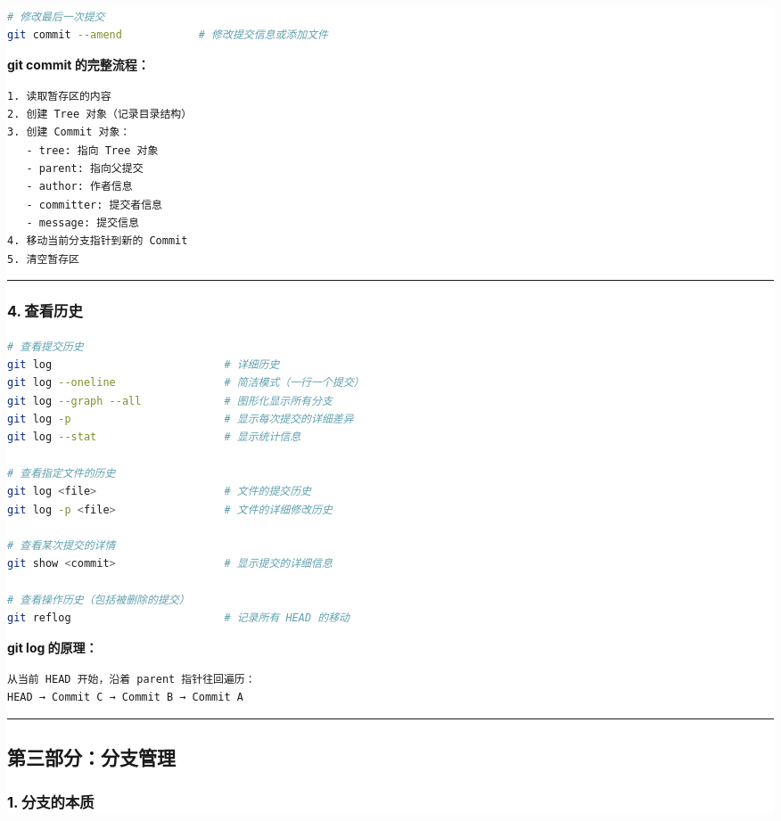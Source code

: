 ```bash
# 修改最后一次提交
git commit --amend            # 修改提交信息或添加文件
```

**git commit 的完整流程：**
```bash
1. 读取暂存区的内容
2. 创建 Tree 对象（记录目录结构）
3. 创建 Commit 对象：
   - tree: 指向 Tree 对象
   - parent: 指向父提交
   - author: 作者信息
   - committer: 提交者信息
   - message: 提交信息
4. 移动当前分支指针到新的 Commit
5. 清空暂存区
```

---

### 4. 查看历史

```bash
# 查看提交历史
git log                           # 详细历史
git log --oneline                 # 简洁模式（一行一个提交）
git log --graph --all             # 图形化显示所有分支
git log -p                        # 显示每次提交的详细差异
git log --stat                    # 显示统计信息

# 查看指定文件的历史
git log <file>                    # 文件的提交历史
git log -p <file>                 # 文件的详细修改历史

# 查看某次提交的详情
git show <commit>                 # 显示提交的详细信息

# 查看操作历史（包括被删除的提交）
git reflog                        # 记录所有 HEAD 的移动
```

**git log 的原理：**
```bash
从当前 HEAD 开始，沿着 parent 指针往回遍历：
HEAD → Commit C → Commit B → Commit A
```

---

## 第三部分：分支管理

### 1. 分支的本质
